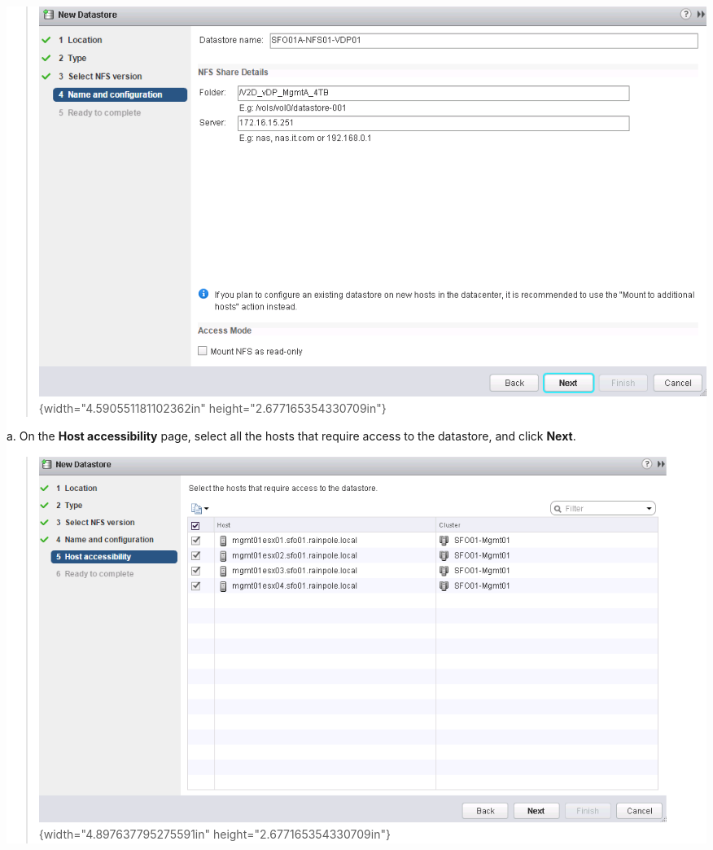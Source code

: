 > ![](image81.png){width="4.590551181102362in"
> height="2.677165354330709in"}

a.  On the **Host accessibility** page, select all the hosts that
    require access to the datastore, and click **Next**.

> ![](image82.png){width="4.897637795275591in"
> height="2.677165354330709in"}
